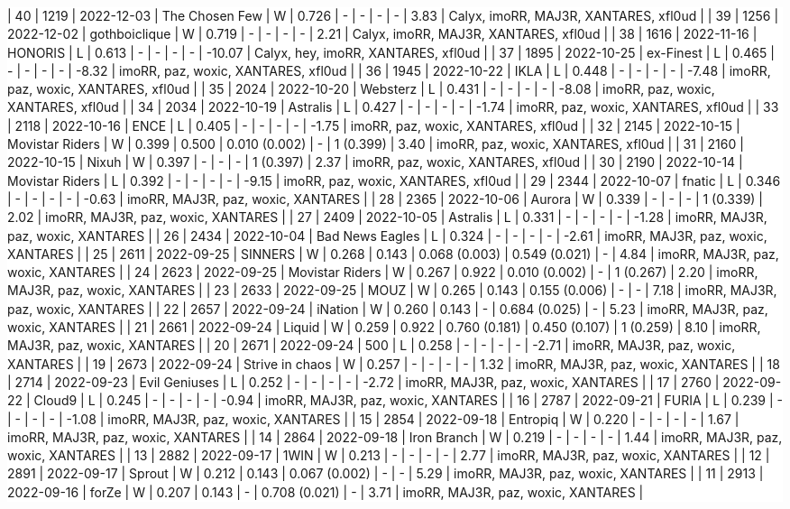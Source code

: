 |           40 |     1219 | 2022-12-03 | The Chosen Few     | W   | 0.726      | -            | -                | -                | -         |     3.83 | Calyx, imoRR, MAJ3R, XANTARES, xfl0ud |
|           39 |     1256 | 2022-12-02 | gothboiclique      | W   | 0.719      | -            | -                | -                | -         |     2.21 | Calyx, imoRR, MAJ3R, XANTARES, xfl0ud |
|           38 |     1616 | 2022-11-16 | HONORIS            | L   | 0.613      | -            | -                | -                | -         |   -10.07 | Calyx, hey, imoRR, XANTARES, xfl0ud   |
|           37 |     1895 | 2022-10-25 | ex-Finest          | L   | 0.465      | -            | -                | -                | -         |    -8.32 | imoRR, paz, woxic, XANTARES, xfl0ud   |
|           36 |     1945 | 2022-10-22 | IKLA               | L   | 0.448      | -            | -                | -                | -         |    -7.48 | imoRR, paz, woxic, XANTARES, xfl0ud   |
|           35 |     2024 | 2022-10-20 | Websterz           | L   | 0.431      | -            | -                | -                | -         |    -8.08 | imoRR, paz, woxic, XANTARES, xfl0ud   |
|           34 |     2034 | 2022-10-19 | Astralis           | L   | 0.427      | -            | -                | -                | -         |    -1.74 | imoRR, paz, woxic, XANTARES, xfl0ud   |
|           33 |     2118 | 2022-10-16 | ENCE               | L   | 0.405      | -            | -                | -                | -         |    -1.75 | imoRR, paz, woxic, XANTARES, xfl0ud   |
|           32 |     2145 | 2022-10-15 | Movistar Riders    | W   | 0.399      | 0.500        | 0.010 (0.002)    | -                | 1 (0.399) |     3.40 | imoRR, paz, woxic, XANTARES, xfl0ud   |
|           31 |     2160 | 2022-10-15 | Nixuh              | W   | 0.397      | -            | -                | -                | 1 (0.397) |     2.37 | imoRR, paz, woxic, XANTARES, xfl0ud   |
|           30 |     2190 | 2022-10-14 | Movistar Riders    | L   | 0.392      | -            | -                | -                | -         |    -9.15 | imoRR, paz, woxic, XANTARES, xfl0ud   |
|           29 |     2344 | 2022-10-07 | fnatic             | L   | 0.346      | -            | -                | -                | -         |    -0.63 | imoRR, MAJ3R, paz, woxic, XANTARES    |
|           28 |     2365 | 2022-10-06 | Aurora             | W   | 0.339      | -            | -                | -                | 1 (0.339) |     2.02 | imoRR, MAJ3R, paz, woxic, XANTARES    |
|           27 |     2409 | 2022-10-05 | Astralis           | L   | 0.331      | -            | -                | -                | -         |    -1.28 | imoRR, MAJ3R, paz, woxic, XANTARES    |
|           26 |     2434 | 2022-10-04 | Bad News Eagles    | L   | 0.324      | -            | -                | -                | -         |    -2.61 | imoRR, MAJ3R, paz, woxic, XANTARES    |
|           25 |     2611 | 2022-09-25 | SINNERS            | W   | 0.268      | 0.143        | 0.068 (0.003)    | 0.549 (0.021)    | -         |     4.84 | imoRR, MAJ3R, paz, woxic, XANTARES    |
|           24 |     2623 | 2022-09-25 | Movistar Riders    | W   | 0.267      | 0.922        | 0.010 (0.002)    | -                | 1 (0.267) |     2.20 | imoRR, MAJ3R, paz, woxic, XANTARES    |
|           23 |     2633 | 2022-09-25 | MOUZ               | W   | 0.265      | 0.143        | 0.155 (0.006)    | -                | -         |     7.18 | imoRR, MAJ3R, paz, woxic, XANTARES    |
|           22 |     2657 | 2022-09-24 | iNation            | W   | 0.260      | 0.143        | -                | 0.684 (0.025)    | -         |     5.23 | imoRR, MAJ3R, paz, woxic, XANTARES    |
|           21 |     2661 | 2022-09-24 | Liquid             | W   | 0.259      | 0.922        | 0.760 (0.181)    | 0.450 (0.107)    | 1 (0.259) |     8.10 | imoRR, MAJ3R, paz, woxic, XANTARES    |
|           20 |     2671 | 2022-09-24 | 500                | L   | 0.258      | -            | -                | -                | -         |    -2.71 | imoRR, MAJ3R, paz, woxic, XANTARES    |
|           19 |     2673 | 2022-09-24 | Strive in chaos    | W   | 0.257      | -            | -                | -                | -         |     1.32 | imoRR, MAJ3R, paz, woxic, XANTARES    |
|           18 |     2714 | 2022-09-23 | Evil Geniuses      | L   | 0.252      | -            | -                | -                | -         |    -2.72 | imoRR, MAJ3R, paz, woxic, XANTARES    |
|           17 |     2760 | 2022-09-22 | Cloud9             | L   | 0.245      | -            | -                | -                | -         |    -0.94 | imoRR, MAJ3R, paz, woxic, XANTARES    |
|           16 |     2787 | 2022-09-21 | FURIA              | L   | 0.239      | -            | -                | -                | -         |    -1.08 | imoRR, MAJ3R, paz, woxic, XANTARES    |
|           15 |     2854 | 2022-09-18 | Entropiq           | W   | 0.220      | -            | -                | -                | -         |     1.67 | imoRR, MAJ3R, paz, woxic, XANTARES    |
|           14 |     2864 | 2022-09-18 | Iron Branch        | W   | 0.219      | -            | -                | -                | -         |     1.44 | imoRR, MAJ3R, paz, woxic, XANTARES    |
|           13 |     2882 | 2022-09-17 | 1WIN               | W   | 0.213      | -            | -                | -                | -         |     2.77 | imoRR, MAJ3R, paz, woxic, XANTARES    |
|           12 |     2891 | 2022-09-17 | Sprout             | W   | 0.212      | 0.143        | 0.067 (0.002)    | -                | -         |     5.29 | imoRR, MAJ3R, paz, woxic, XANTARES    |
|           11 |     2913 | 2022-09-16 | forZe              | W   | 0.207      | 0.143        | -                | 0.708 (0.021)    | -         |     3.71 | imoRR, MAJ3R, paz, woxic, XANTARES    |